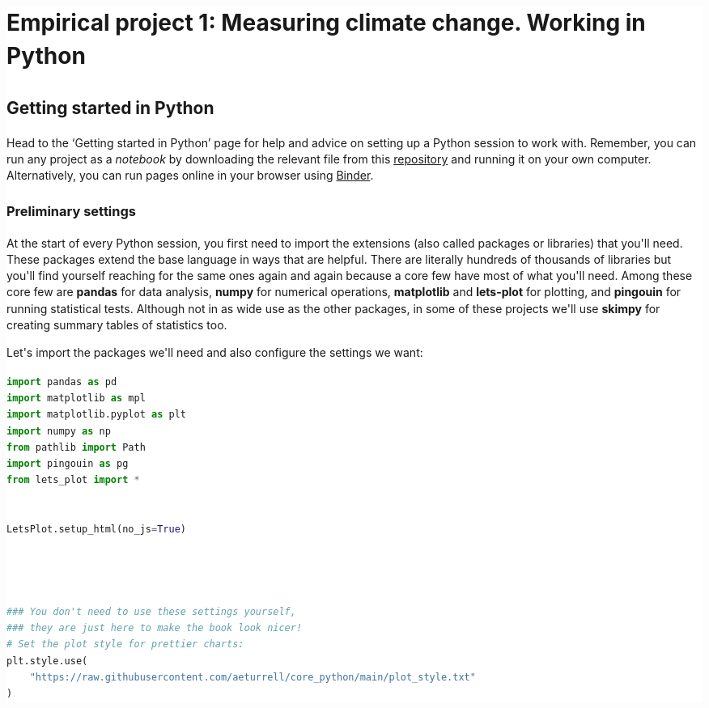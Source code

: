 

# Empirical project 1: Measuring climate change. **Working in Python**


## Getting started in Python


Head to the ‘Getting started in Python’ page for help and advice on setting up a Python session to work with. Remember, you can run any project as a *notebook* by downloading the relevant file from this [repository](https://github.com/aeturrell/core_python) and running it on your own computer. Alternatively, you can run pages online in your browser using [Binder](https://mybinder.org/v2/gh/aeturrell/core_python/HEAD).


### Preliminary settings


At the start of every Python session, you first need to import the extensions (also called packages or libraries) that you'll need. These packages extend the base language in ways that are helpful. There are literally hundreds of thousands of libraries but you'll find yourself reaching for the same ones again and again because a core few have most of what you'll need. Among these core few are **pandas** for data analysis, **numpy** for numerical operations, **matplotlib** and **lets-plot** for plotting, and **pingouin** for running statistical tests. Although not in as wide use as the other packages, in some of these projects we'll use **skimpy** for creating summary tables of statistics too.


Let's import the packages we'll need and also configure the settings we want:


```python
import pandas as pd
import matplotlib as mpl
import matplotlib.pyplot as plt
import numpy as np
from pathlib import Path
import pingouin as pg
from lets_plot import *


LetsPlot.setup_html(no_js=True)




### You don't need to use these settings yourself,
### they are just here to make the book look nicer!
# Set the plot style for prettier charts:
plt.style.use(
    "https://raw.githubusercontent.com/aeturrell/core_python/main/plot_style.txt"
)
```
